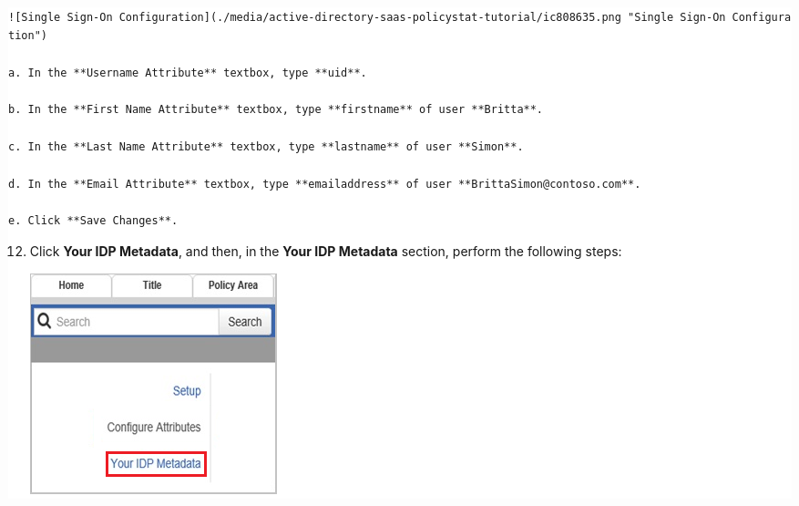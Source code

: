     ![Single Sign-On Configuration](./media/active-directory-saas-policystat-tutorial/ic808635.png "Single Sign-On Configuration")
   
    a. In the **Username Attribute** textbox, type **uid**.

    b. In the **First Name Attribute** textbox, type **firstname** of user **Britta**.

    c. In the **Last Name Attribute** textbox, type **lastname** of user **Simon**.

    d. In the **Email Attribute** textbox, type **emailaddress** of user **BrittaSimon@contoso.com**.

    e. Click **Save Changes**.

12. Click **Your IDP Metadata**, and then, in the **Your IDP Metadata** section, perform the following steps:
   
    ![Single Sign-On Configuration](./media/active-directory-saas-policystat-tutorial/ic808636.png "Single Sign-On Configuration")
   